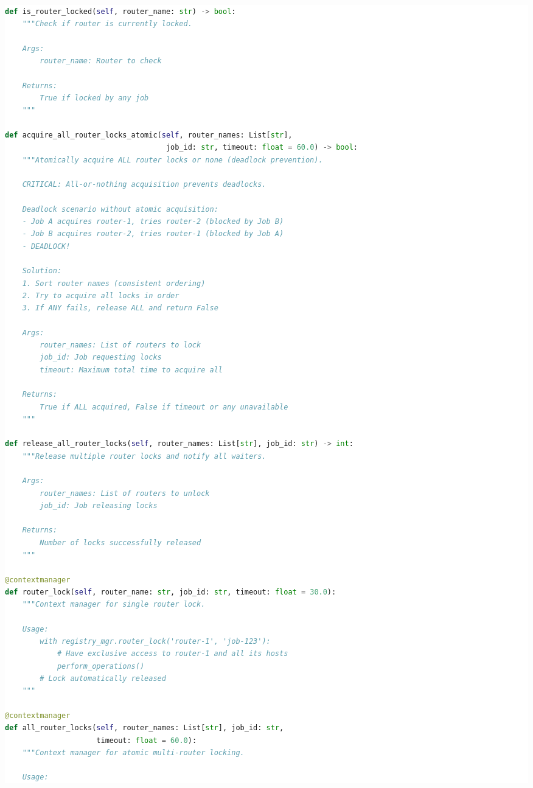 ```python
def is_router_locked(self, router_name: str) -> bool:
    """Check if router is currently locked.

    Args:
        router_name: Router to check

    Returns:
        True if locked by any job
    """

def acquire_all_router_locks_atomic(self, router_names: List[str],
                                     job_id: str, timeout: float = 60.0) -> bool:
    """Atomically acquire ALL router locks or none (deadlock prevention).

    CRITICAL: All-or-nothing acquisition prevents deadlocks.

    Deadlock scenario without atomic acquisition:
    - Job A acquires router-1, tries router-2 (blocked by Job B)
    - Job B acquires router-2, tries router-1 (blocked by Job A)
    - DEADLOCK!

    Solution:
    1. Sort router names (consistent ordering)
    2. Try to acquire all locks in order
    3. If ANY fails, release ALL and return False

    Args:
        router_names: List of routers to lock
        job_id: Job requesting locks
        timeout: Maximum total time to acquire all

    Returns:
        True if ALL acquired, False if timeout or any unavailable
    """

def release_all_router_locks(self, router_names: List[str], job_id: str) -> int:
    """Release multiple router locks and notify all waiters.

    Args:
        router_names: List of routers to unlock
        job_id: Job releasing locks

    Returns:
        Number of locks successfully released
    """

@contextmanager
def router_lock(self, router_name: str, job_id: str, timeout: float = 30.0):
    """Context manager for single router lock.

    Usage:
        with registry_mgr.router_lock('router-1', 'job-123'):
            # Have exclusive access to router-1 and all its hosts
            perform_operations()
        # Lock automatically released
    """

@contextmanager
def all_router_locks(self, router_names: List[str], job_id: str,
                     timeout: float = 60.0):
    """Context manager for atomic multi-router locking.

    Usage:
```
